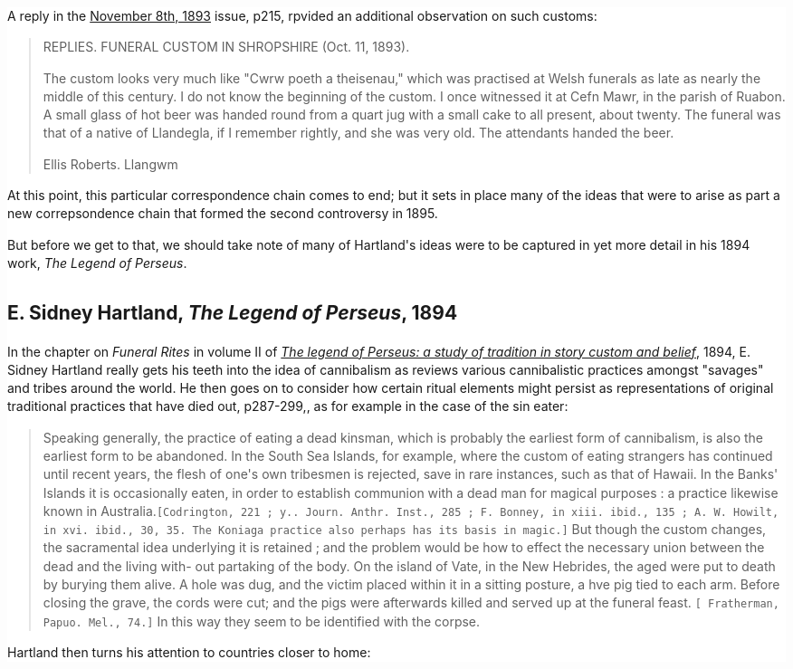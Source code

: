 A reply in the [November 8th, 1893](https://journals.library.wales/view/2092910/2097816/5#?xywh=-1138%2C205%2C4802%2C3167) issue, p215, rpvided an additional observation on such customs:

> REPLIES. FUNERAL CUSTOM IN SHROPSHIRE (Oct. 11, 1893).
>
> The custom looks very much like "Cwrw poeth a theisenau," which was practised at Welsh funerals as late as nearly the middle of this century. I do not know the beginning of the custom. I once witnessed it at Cefn Mawr, in the parish of Ruabon. A small glass of hot beer was handed round from a quart jug with a small cake to all present, about twenty. The funeral was that of a native of Llandegla, if I remember rightly, and she was very old. The attendants handed the beer.
>
> Ellis Roberts. Llangwm

At this point, this particular correspondence chain comes to end; but it sets in place many of the ideas that were to arise as part a new correpsondence chain that formed the second controversy in 1895.

But before we get to that, we should take note of many of Hartland's ideas were to be captured in yet more detail in his 1894 work, *The Legend of Perseus*.

## E. Sidney Hartland, *The Legend of Perseus*, 1894

In the chapter on *Funeral Rites* in volume II of [*The legend of Perseus: a study of tradition in story custom and belief*](https://archive.org/details/cu31924027041502/page/n303/mode/2up), 1894, E. Sidney Hartland really gets his teeth into the idea of cannibalism as reviews various cannibalistic practices amongst "savages" and tribes around the world. He then goes on to consider how certain ritual elements might persist as representations of original traditional practices that have died out, p287-299,, as for example in the case of the sin eater:

> Speaking generally, the practice of eating a dead kinsman, which is probably the earliest form of cannibalism, is also the earliest form to be abandoned. In the South Sea Islands, for example, where the custom of eating strangers has continued until recent years, the flesh of one's own tribesmen is rejected, save in rare instances, such as that of Hawaii. In the Banks' Islands it is occasionally eaten, in order to establish communion with a dead man for magical purposes : a practice likewise known in Australia.`[Codrington, 221 ; y.. Journ. Anthr. Inst., 285 ; F. Bonney, in xiii. ibid., 135 ; A. W. Howilt, in xvi. ibid., 30, 35. The Koniaga practice also perhaps has its basis in magic.]` But though the custom changes, the sacramental idea underlying it is retained ; and the problem would be how to effect the necessary union between the dead and the living with- out partaking of the body. On the island of Vate, in the New Hebrides, the aged were put to death by burying them alive. A hole was dug, and the victim placed within it in a sitting posture, a hve pig tied to each arm. Before closing the grave, the cords were cut; and the pigs were afterwards killed and served up at the funeral feast. `[ Fratherman, Papuo. Mel., 74.]` In this way they seem to be identified with the corpse.

Hartland then turns his attention to countries closer to home:
